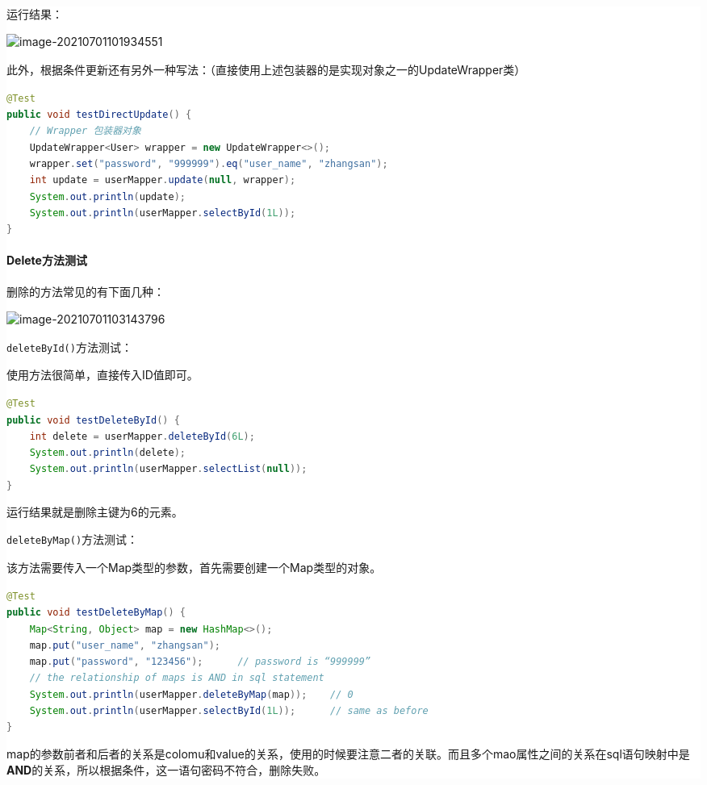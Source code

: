 运行结果：

![image-20210701101934551](https://gitee.com/realBeBetter/image/raw/master/img/image-20210701101934551.png)

此外，根据条件更新还有另外一种写法：（直接使用上述包装器的是实现对象之一的UpdateWrapper类）

```java
@Test
public void testDirectUpdate() {
    // Wrapper 包装器对象
    UpdateWrapper<User> wrapper = new UpdateWrapper<>();
    wrapper.set("password", "999999").eq("user_name", "zhangsan");
    int update = userMapper.update(null, wrapper);
    System.out.println(update);
    System.out.println(userMapper.selectById(1L));
}
```

#### Delete方法测试

删除的方法常见的有下面几种：

![image-20210701103143796](https://gitee.com/realBeBetter/image/raw/master/img/image-20210701103143796.png)

`deleteById()`方法测试：

使用方法很简单，直接传入ID值即可。

```java
@Test
public void testDeleteById() {
    int delete = userMapper.deleteById(6L);
    System.out.println(delete);
    System.out.println(userMapper.selectList(null));
}
```

运行结果就是删除主键为6的元素。

`deleteByMap()`方法测试：

该方法需要传入一个Map类型的参数，首先需要创建一个Map类型的对象。

```java
@Test
public void testDeleteByMap() {
    Map<String, Object> map = new HashMap<>();
    map.put("user_name", "zhangsan");
    map.put("password", "123456");      // password is “999999”
    // the relationship of maps is AND in sql statement
    System.out.println(userMapper.deleteByMap(map));    // 0
    System.out.println(userMapper.selectById(1L));      // same as before
}
```

map的参数前者和后者的关系是colomu和value的关系，使用的时候要注意二者的关联。而且多个mao属性之间的关系在sql语句映射中是**AND**的关系，所以根据条件，这一语句密码不符合，删除失败。
